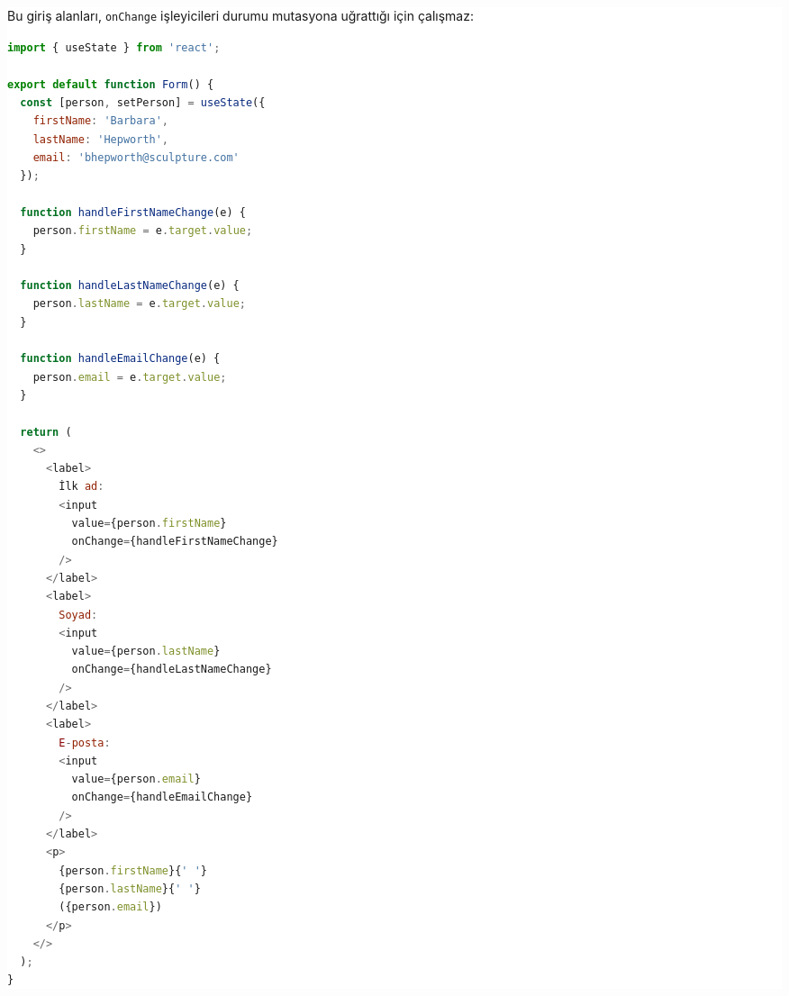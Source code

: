Bu giriş alanları, `onChange` işleyicileri durumu mutasyona uğrattığı için çalışmaz:



```js
import { useState } from 'react';

export default function Form() {
  const [person, setPerson] = useState({
    firstName: 'Barbara',
    lastName: 'Hepworth',
    email: 'bhepworth@sculpture.com'
  });

  function handleFirstNameChange(e) {
    person.firstName = e.target.value;
  }

  function handleLastNameChange(e) {
    person.lastName = e.target.value;
  }

  function handleEmailChange(e) {
    person.email = e.target.value;
  }

  return (
    <>
      <label>
        İlk ad:
        <input
          value={person.firstName}
          onChange={handleFirstNameChange}
        />
      </label>
      <label>
        Soyad:
        <input
          value={person.lastName}
          onChange={handleLastNameChange}
        />
      </label>
      <label>
        E-posta:
        <input
          value={person.email}
          onChange={handleEmailChange}
        />
      </label>
      <p>
        {person.firstName}{' '}
        {person.lastName}{' '}
        ({person.email})
      </p>
    </>
  );
}
```

